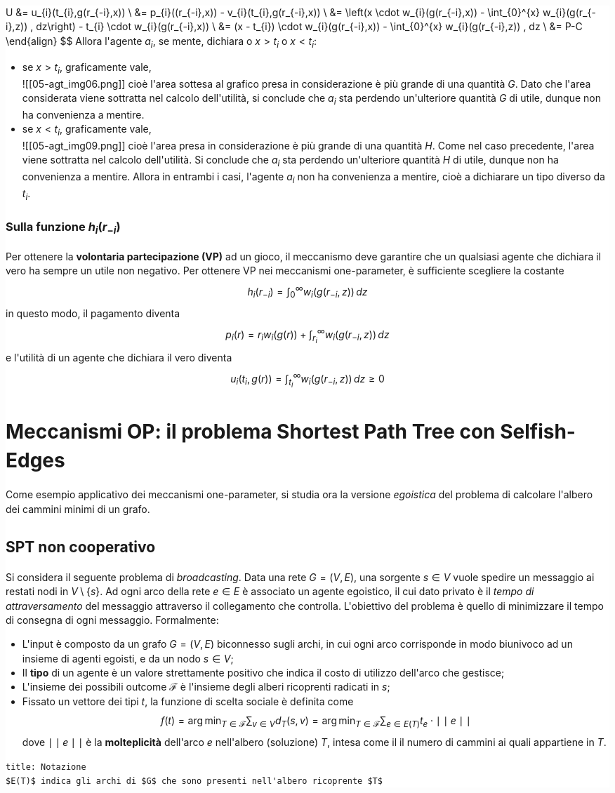 U &= u_{i}(t_{i},g(r_{-i},x))  \\
&= p_{i}((r_{-i},x)) - v_{i}(t_{i},g(r_{-i},x)) \\
&= \left(x \cdot w_{i}(g(r_{-i},x)) - \int_{0}^{x} w_{i}(g(r_{-i},z))  \, dz\right) - t_{i} \cdot w_{i}(g(r_{-i},x)) \\
&= (x - t_{i}) \cdot w_{i}(g(r_{-i},x)) - \int_{0}^{x} w_{i}(g(r_{-i},z))  \, dz \\
&= P-C
\end{align}
$$
Allora l'agente $a_i$, se mente, dichiara o $x > t_i$ o $x < t_i$:
- se $x > t_i$, graficamente vale, <br>![[05-agt_img06.png]] cioè l'area sottesa al grafico presa in considerazione è più grande di una quantità $G$. Dato che l'area considerata viene sottratta nel calcolo dell'utilità, si conclude che $a_i$ sta perdendo un'ulteriore quantità $G$ di utile, dunque non ha convenienza a mentire.
- se $x < t_i$, graficamente vale, <br>![[05-agt_img09.png]] cioè l'area presa in considerazione è più grande di una quantità $H$. Come nel caso precedente, l'area viene sottratta nel calcolo dell'utilità. Si conclude che $a_i$ sta perdendo un'ulteriore quantità $H$ di utile, dunque non ha convenienza a mentire.
Allora in entrambi i casi, l'agente $a_i$ non ha convenienza a mentire, cioè a dichiarare un tipo diverso da $t_i$.
 $$\tag*{$\blacksquare$}$$
### Sulla funzione $h_i(r_{-i})$
Per ottenere la **volontaria partecipazione (VP)** ad un gioco, il meccanismo deve garantire che un qualsiasi agente che dichiara il vero ha sempre un utile non negativo.
Per ottenere VP nei meccanismi one-parameter, è sufficiente scegliere la costante
$$
h_{i}(r_{-i}) = \int_{0}^{\infty} w_{i}(g(r_{-i},z)) \, dz
$$
in questo modo, il pagamento diventa
$$
p_{i}(r) = r_{i}w_{i}(g(r)) + \int_{r_{i}}^{\infty} w_{i}(g(r_{-i},z)) \, dz
$$
e l'utilità di un agente che dichiara il vero diventa
$$
u_{i}(t_{i},g(r)) = \int_{t_{i}}^{\infty} w_{i}(g(r_{-i},z)) \, dz \geqslant 0
$$
# Meccanismi OP: il problema Shortest Path Tree con Selfish-Edges
Come esempio applicativo dei meccanismi one-parameter, si studia ora la versione *egoistica* del problema di calcolare l'albero dei cammini minimi di un grafo.
## SPT non cooperativo
Si considera il seguente problema di *broadcasting*. Data una rete $G=(V,E)$, una sorgente $s \in V$ vuole spedire un messaggio ai restati nodi in $V \setminus \{s\}$. Ad ogni arco della rete $e \in E$ è associato un agente egoistico, il cui dato privato è il *tempo di attraversamento* del messaggio attraverso il collegamento che controlla. L'obiettivo del problema è quello di minimizzare il tempo di consegna di ogni messaggio. 
Formalmente:
- L'input è composto da un grafo $G=(V,E)$ biconnesso sugli archi, in cui ogni arco corrisponde in modo biunivoco ad un insieme di agenti egoisti, e da un nodo $s \in V$;
- Il **tipo** di un agente è un valore strettamente positivo che indica il costo di utilizzo dell'arco che gestisce;
- L'insieme dei possibili outcome $\mathcal{F}$ è l'insieme degli alberi ricoprenti radicati in $s$;
- Fissato un vettore dei tipi $t$, la funzione di scelta sociale è definita come $$ f(t) = \arg\min_{T \in \mathcal{F}} \sum_{v \in V} d_{T}(s,v) = \arg\min_{T \in \mathcal{F}} \sum_{e \in E(T)} t_{e} \cdot \mid\mid e \mid\mid$$ dove $\mid\mid e\mid\mid$ è la **molteplicità** dell'arco $e$ nell'albero (soluzione) $T$, intesa come il il numero di cammini ai quali appartiene in $T$. 
```ad-note
title: Notazione
$E(T)$ indica gli archi di $G$ che sono presenti nell'albero ricoprente $T$
```